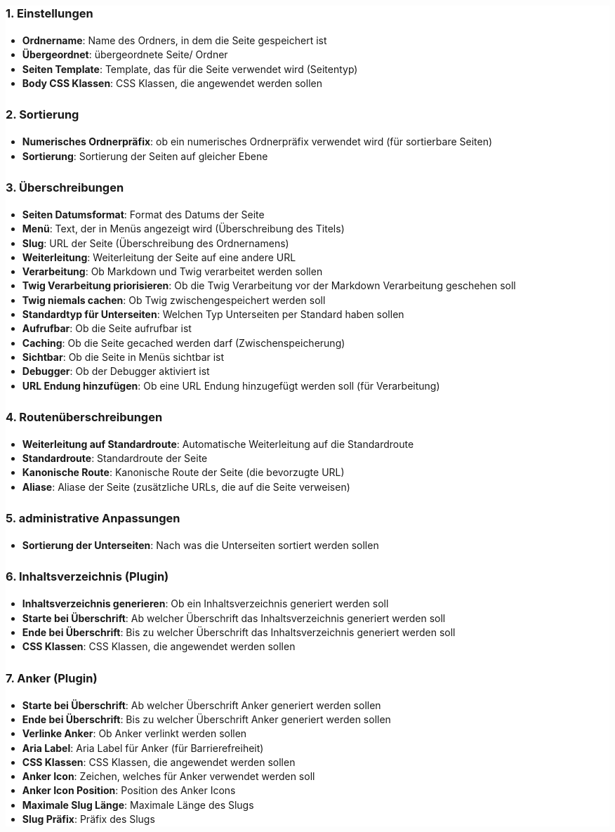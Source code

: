### 1. Einstellungen

- **Ordnername**: Name des Ordners, in dem die Seite gespeichert ist
- **Übergeordnet**: übergeordnete Seite/ Ordner
- **Seiten Template**: Template, das für die Seite verwendet wird (Seitentyp)
- **Body CSS Klassen**: CSS Klassen, die angewendet werden sollen

### 2. Sortierung

- **Numerisches Ordnerpräfix**: ob ein numerisches Ordnerpräfix verwendet wird (für sortierbare Seiten)
- **Sortierung**: Sortierung der Seiten auf gleicher Ebene

### 3. Überschreibungen

- **Seiten Datumsformat**: Format des Datums der Seite
- **Menü**: Text, der in Menüs angezeigt wird (Überschreibung des Titels)
- **Slug**: URL der Seite (Überschreibung des Ordnernamens)
- **Weiterleitung**: Weiterleitung der Seite auf eine andere URL
- **Verarbeitung**: Ob Markdown und Twig verarbeitet werden sollen
- **Twig Verarbeitung priorisieren**: Ob die Twig Verarbeitung vor der Markdown Verarbeitung geschehen soll
- **Twig niemals cachen**: Ob Twig zwischengespeichert werden soll
- **Standardtyp für Unterseiten**: Welchen Typ Unterseiten per Standard haben sollen
- **Aufrufbar**: Ob die Seite aufrufbar ist
- **Caching**: Ob die Seite gecached werden darf (Zwischenspeicherung)
- **Sichtbar**: Ob die Seite in Menüs sichtbar ist
- **Debugger**: Ob der Debugger aktiviert ist
- **URL Endung hinzufügen**: Ob eine URL Endung hinzugefügt werden soll (für Verarbeitung)

### 4. Routenüberschreibungen

- **Weiterleitung auf Standardroute**: Automatische Weiterleitung auf die Standardroute
- **Standardroute**: Standardroute der Seite
- **Kanonische Route**: Kanonische Route der Seite (die bevorzugte URL)
- **Aliase**: Aliase der Seite (zusätzliche URLs, die auf die Seite verweisen)

### 5. administrative Anpassungen

- **Sortierung der Unterseiten**: Nach was die Unterseiten sortiert werden sollen

### 6. Inhaltsverzeichnis (Plugin)

- **Inhaltsverzeichnis generieren**: Ob ein Inhaltsverzeichnis generiert werden soll
- **Starte bei Überschrift**: Ab welcher Überschrift das Inhaltsverzeichnis generiert werden soll
- **Ende bei Überschrift**: Bis zu welcher Überschrift das Inhaltsverzeichnis generiert werden soll
- **CSS Klassen**: CSS Klassen, die angewendet werden sollen

### 7. Anker (Plugin)

- **Starte bei Überschrift**: Ab welcher Überschrift Anker generiert werden sollen
- **Ende bei Überschrift**: Bis zu welcher Überschrift Anker generiert werden sollen
- **Verlinke Anker**: Ob Anker verlinkt werden sollen
- **Aria Label**: Aria Label für Anker (für Barrierefreiheit)
- **CSS Klassen**: CSS Klassen, die angewendet werden sollen
- **Anker Icon**: Zeichen, welches für Anker verwendet werden soll
- **Anker Icon Position**: Position des Anker Icons
- **Maximale Slug Länge**: Maximale Länge des Slugs
- **Slug Präfix**: Präfix des Slugs
